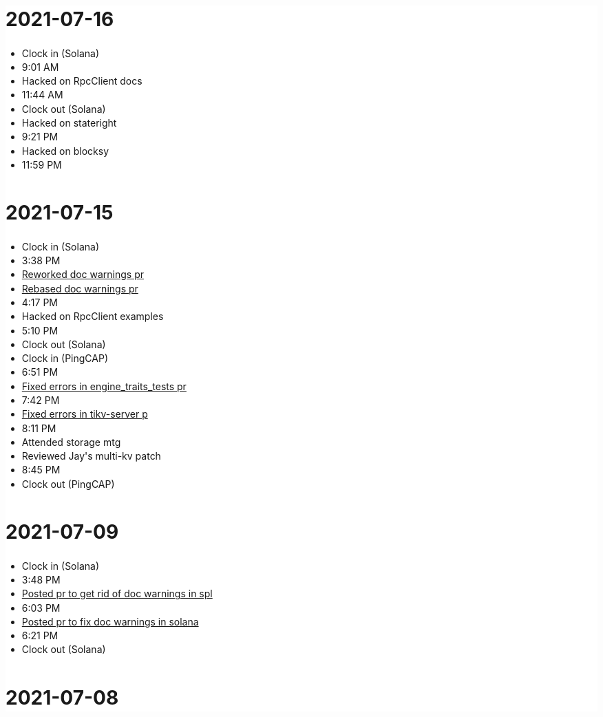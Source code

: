 # 2021-07-16

- Clock in (Solana)
- 9:01 AM
- Hacked on RpcClient docs
- 11:44 AM
- Clock out (Solana)
- Hacked on stateright
- 9:21 PM
- Hacked on blocksy
- 11:59 PM

# 2021-07-15

- Clock in (Solana)
- 3:38 PM
- [Reworked doc warnings pr](https://github.com/solana-labs/solana/pull/18566#discussion_r670826934)
- [Rebased doc warnings pr](https://github.com/solana-labs/solana/pull/18566#issuecomment-881052537)
- 4:17 PM
- Hacked on RpcClient examples
- 5:10 PM
- Clock out (Solana)
- Clock in (PingCAP)
- 6:51 PM
- [Fixed errors in engine_traits_tests pr](https://github.com/tikv/tikv/pull/10527#issuecomment-881115242)
- 7:42 PM
- [Fixed errors in tikv-server p](https://github.com/tikv/tikv/pull/10529#issuecomment-881124914)
- 8:11 PM
- Attended storage mtg
- Reviewed Jay's multi-kv patch
- 8:45 PM
- Clock out (PingCAP)

# 2021-07-09

- Clock in (Solana)
- 3:48 PM
- [Posted pr to get rid of doc warnings in spl](https://github.com/solana-labs/solana-program-library/pull/2058)
- 6:03 PM
- [Posted pr to fix doc warnings in solana](https://github.com/solana-labs/solana/pull/18566)
- 6:21 PM
- Clock out (Solana)

# 2021-07-08
